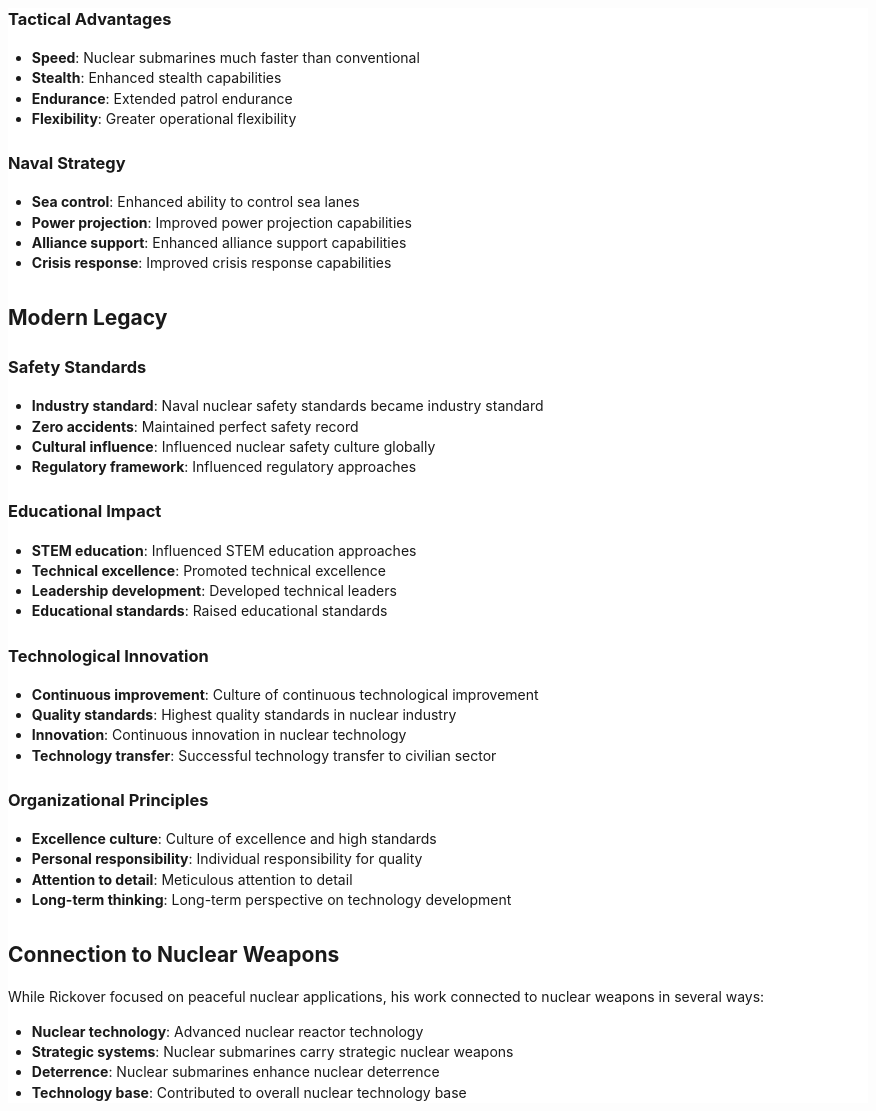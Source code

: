 ### Tactical Advantages

- **Speed**: Nuclear submarines much faster than conventional
- **Stealth**: Enhanced stealth capabilities
- **Endurance**: Extended patrol endurance
- **Flexibility**: Greater operational flexibility

### Naval Strategy

- **Sea control**: Enhanced ability to control sea lanes
- **Power projection**: Improved power projection capabilities
- **Alliance support**: Enhanced alliance support capabilities
- **Crisis response**: Improved crisis response capabilities

## Modern Legacy

### Safety Standards

- **Industry standard**: Naval nuclear safety standards became industry standard
- **Zero accidents**: Maintained perfect safety record
- **Cultural influence**: Influenced nuclear safety culture globally
- **Regulatory framework**: Influenced regulatory approaches

### Educational Impact

- **STEM education**: Influenced STEM education approaches
- **Technical excellence**: Promoted technical excellence
- **Leadership development**: Developed technical leaders
- **Educational standards**: Raised educational standards

### Technological Innovation

- **Continuous improvement**: Culture of continuous technological improvement
- **Quality standards**: Highest quality standards in nuclear industry
- **Innovation**: Continuous innovation in nuclear technology
- **Technology transfer**: Successful technology transfer to civilian sector

### Organizational Principles

- **Excellence culture**: Culture of excellence and high standards
- **Personal responsibility**: Individual responsibility for quality
- **Attention to detail**: Meticulous attention to detail
- **Long-term thinking**: Long-term perspective on technology development

## Connection to Nuclear Weapons

While Rickover focused on peaceful nuclear applications, his work connected to nuclear weapons in several ways:

- **Nuclear technology**: Advanced nuclear reactor technology
- **Strategic systems**: Nuclear submarines carry strategic nuclear weapons
- **Deterrence**: Nuclear submarines enhance nuclear deterrence
- **Technology base**: Contributed to overall nuclear technology base
